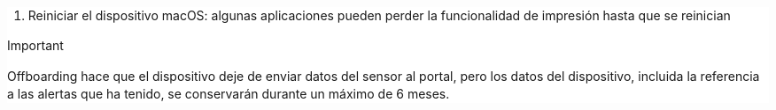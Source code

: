 1. Reiniciar el dispositivo macOS: algunas aplicaciones pueden perder la funcionalidad de impresión hasta que se reinician

> [!IMPORTANT]
> Offboarding hace que el dispositivo deje de enviar datos del sensor al portal, pero los datos del dispositivo, incluida la referencia a las alertas que ha tenido, se conservarán durante un máximo de 6 meses.
